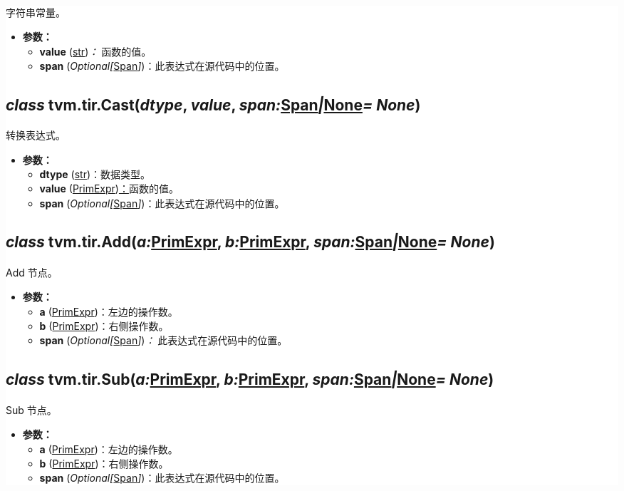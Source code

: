 
字符串常量。
* **参数：**
   * **value** ([str](https://docs.python.org/3/library/stdtypes.html#str))*：* 函数的值。
   * **span** (*Optional[*[Span](https://tvm.apache.org/docs/reference/api/python/ir.html#tvm.ir.Span)*]*)：此表达式在源代码中的位置。

## *class* tvm.tir.Cast(*dtype*, *value*, *span:*[Span](https://tvm.apache.org/docs/reference/api/python/ir.html#tvm.ir.Span)*|*[None](https://docs.python.org/3/library/constants.html#None)*= None*)

转换表达式。
* **参数：**
   * **dtype** ([str](https://docs.python.org/3/library/stdtypes.html#str))：数据类型。
   * **value** ([PrimExpr](https://tvm.apache.org/docs/reference/api/python/ir.html#tvm.ir.PrimExpr))[：](https://tvm.apache.org/docs/reference/api/python/ir.html#tvm.ir.Span)函数的值。
   * **span** (*Optional[*[Span](https://tvm.apache.org/docs/reference/api/python/ir.html#tvm.ir.Span)*]*)：此表达式在源代码中的位置。

## *class* tvm.tir.Add(*a:*[PrimExpr](https://tvm.apache.org/docs/reference/api/python/ir.html#tvm.ir.PrimExpr), *b:*[PrimExpr](https://tvm.apache.org/docs/reference/api/python/ir.html#tvm.ir.PrimExpr), *span:*[Span](https://tvm.apache.org/docs/reference/api/python/ir.html#tvm.ir.Span)*|*[None](https://docs.python.org/3/library/constants.html#None)*= None*)

Add 节点。
* **参数：**
   * **a** ([PrimExpr](https://tvm.apache.org/docs/reference/api/python/ir.html#tvm.ir.PrimExpr))：左边的操作数。
   * **b** ([PrimExpr](https://tvm.apache.org/docs/reference/api/python/ir.html#tvm.ir.PrimExpr))：右侧操作数。
   * **span** (*Optional[*[Span](https://tvm.apache.org/docs/reference/api/python/ir.html#tvm.ir.Span)*]*)*：* 此表达式在源代码中的位置。

## *class* tvm.tir.Sub(*a:*[PrimExpr](https://tvm.apache.org/docs/reference/api/python/ir.html#tvm.ir.PrimExpr), *b:*[PrimExpr](https://tvm.apache.org/docs/reference/api/python/ir.html#tvm.ir.PrimExpr), *span:*[Span](https://tvm.apache.org/docs/reference/api/python/ir.html#tvm.ir.Span)*|*[None](https://docs.python.org/3/library/constants.html#None)*= None*)


Sub 节点。
* **参数：**
   * **a** ([PrimExpr](https://tvm.apache.org/docs/reference/api/python/ir.html#tvm.ir.PrimExpr))：左边的操作数。
   * **b** ([PrimExpr](https://tvm.apache.org/docs/reference/api/python/ir.html#tvm.ir.PrimExpr))：右侧操作数。
   * **span** (*Optional[*[Span](https://tvm.apache.org/docs/reference/api/python/ir.html#tvm.ir.Span)*]*)：此表达式在源代码中的位置。
